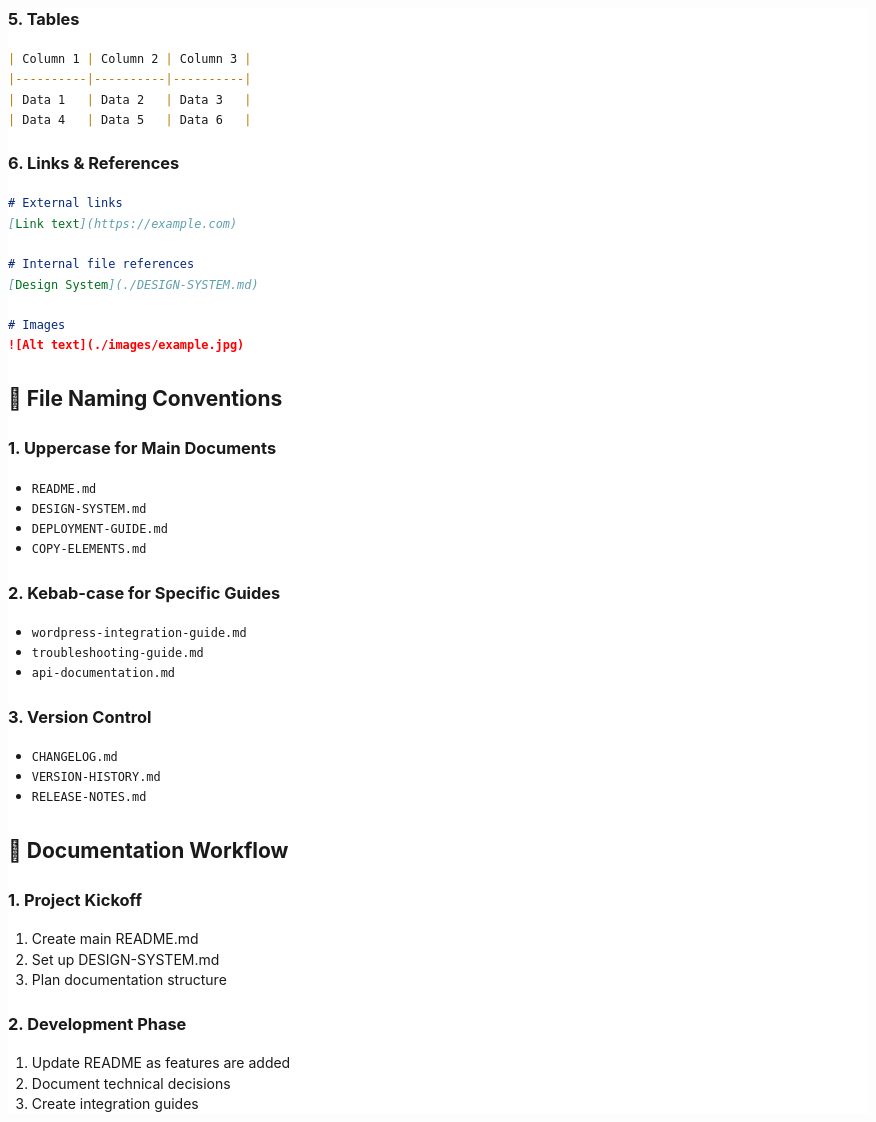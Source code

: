 ### 5. **Tables**
```markdown
| Column 1 | Column 2 | Column 3 |
|----------|----------|----------|
| Data 1   | Data 2   | Data 3   |
| Data 4   | Data 5   | Data 6   |
```

### 6. **Links & References**
```markdown
# External links
[Link text](https://example.com)

# Internal file references
[Design System](./DESIGN-SYSTEM.md)

# Images
![Alt text](./images/example.jpg)
```

## 📁 File Naming Conventions

### 1. **Uppercase for Main Documents**
- `README.md`
- `DESIGN-SYSTEM.md`
- `DEPLOYMENT-GUIDE.md`
- `COPY-ELEMENTS.md`

### 2. **Kebab-case for Specific Guides**
- `wordpress-integration-guide.md`
- `troubleshooting-guide.md`
- `api-documentation.md`

### 3. **Version Control**
- `CHANGELOG.md`
- `VERSION-HISTORY.md`
- `RELEASE-NOTES.md`

## 🎯 Documentation Workflow

### 1. **Project Kickoff**
1. Create main README.md
2. Set up DESIGN-SYSTEM.md
3. Plan documentation structure

### 2. **Development Phase**
1. Update README as features are added
2. Document technical decisions
3. Create integration guides
